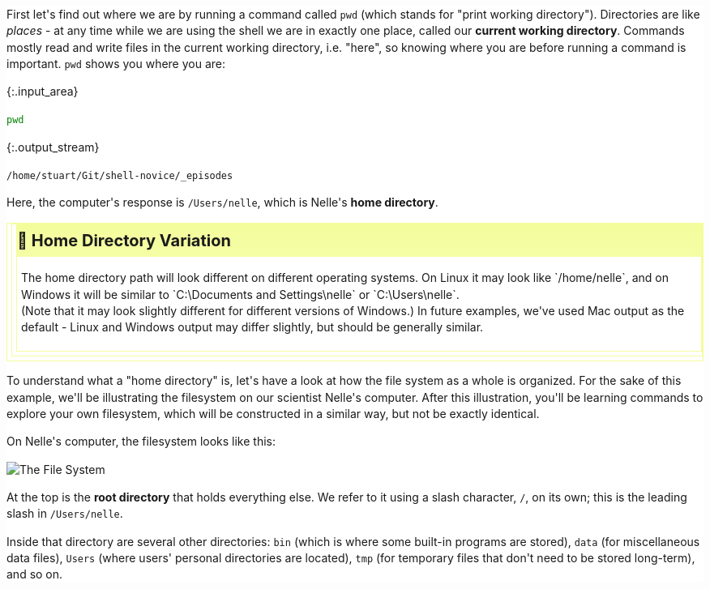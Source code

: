 First let's find out where we are by running a command called `pwd`
(which stands for "print working directory"). Directories are like *places* - at any time
while we are using the shell we are in exactly one place, called
our **current working directory**. Commands mostly read and write files in the 
current working directory, i.e. "here", so knowing where you are before running
a command is important. `pwd` shows you where you are:


{:.input_area}
```bash
pwd
```

{:.output_stream}
```
/home/stuart/Git/shell-novice/_episodes

```

Here, the computer's response is `/Users/nelle`, which is Nelle's **home directory**.

<div style='padding-left: 5px; padding-top: 0; padding-bottom: 0; padding-right: 0; border: 1px solid; border-color: #f4fd9c; padding-bottom: 5px;'><div style='padding-left: 5px; padding-top: 0; padding-bottom: 0; padding-right: 0; border: 1px solid; border-color: #f4fd9c; padding-bottom: 5px;'><div style='padding-left: 5px; padding-top: 0; padding-bottom: 0; padding-right: 0; border: 1px solid; border-color: #f4fd9c; padding-bottom: 5px;'><h2 style='padding-top: 5px; padding-bottom: 5px; font-size: 20px; background: linear-gradient(to bottom, #f4fd9c, #f5fda6); border-color: #f4fd9c; margin-top: 0px; margin-left: -5px;'> &#128204; Home Directory Variation</h2>
<p>The home directory path will look different on different operating systems.
On Linux it may look like `/home/nelle`, and on Windows it will be similar to `C:\Documents and Settings\nelle` or `C:\Users\nelle`.<br />
(Note that it may look slightly different for different versions of Windows.) In future examples, we've used Mac output as the default - Linux and Windows output may differ slightly, but should be generally similar.  </p></div></div></div>

To understand what a "home directory" is,
let's have a look at how the file system as a whole is organized.  For the
sake of this example, we'll be
illustrating the filesystem on our scientist Nelle's computer.  After this
illustration, you'll be learning commands to explore your own filesystem,
which will be constructed in a similar way, but not be exactly identical.  

On Nelle's computer, the filesystem looks like this:

![The File System](../fig/filesystem.svg)

At the top is the **root directory**
that holds everything else.
We refer to it using a slash character, `/`, on its own;
this is the leading slash in `/Users/nelle`.

Inside that directory are several other directories:
`bin` (which is where some built-in programs are stored),
`data` (for miscellaneous data files),
`Users` (where users' personal directories are located),
`tmp` (for temporary files that don't need to be stored long-term),
and so on.  
